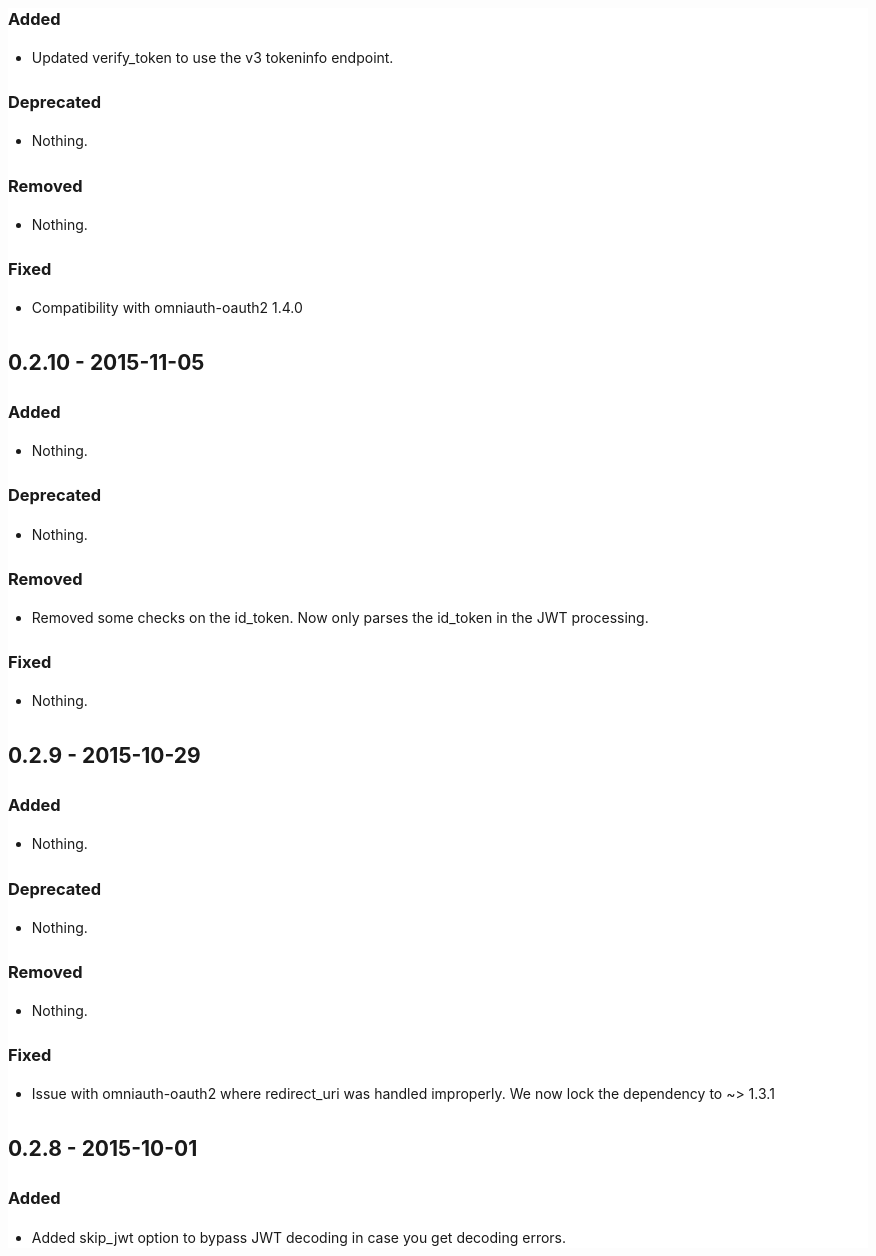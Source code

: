 ### Added
- Updated verify_token to use the v3 tokeninfo endpoint.

### Deprecated
- Nothing.

### Removed
- Nothing.

### Fixed
- Compatibility with omniauth-oauth2 1.4.0

## 0.2.10 - 2015-11-05

### Added
- Nothing.

### Deprecated
- Nothing.

### Removed
- Removed some checks on the id_token. Now only parses the id_token in the JWT processing.

### Fixed
- Nothing.

## 0.2.9 - 2015-10-29

### Added
- Nothing.

### Deprecated
- Nothing.

### Removed
- Nothing.

### Fixed
- Issue with omniauth-oauth2 where redirect_uri was handled improperly. We now lock the dependency to ~> 1.3.1

## 0.2.8 - 2015-10-01

### Added
- Added skip_jwt option to bypass JWT decoding in case you get decoding errors.
